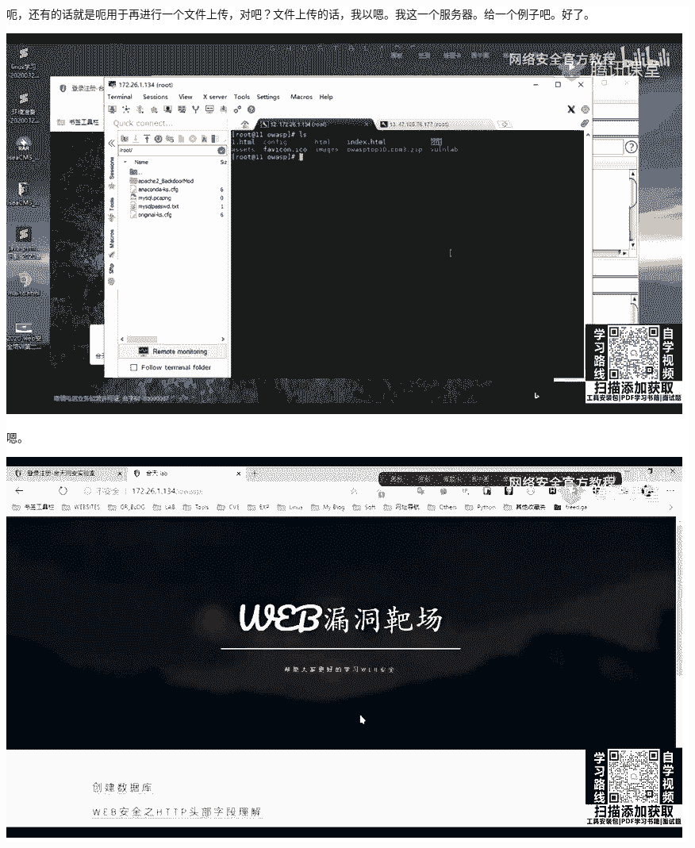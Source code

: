 呃，还有的话就是呃用于再进行一个文件上传，对吧？文件上传的话，我以嗯。我这一个服务器。给一个例子吧。好了。



![](img/684aa0fa15cc9e4d8e93b26de5a3b608_54.png)

嗯。

![](img/684aa0fa15cc9e4d8e93b26de5a3b608_56.png)
